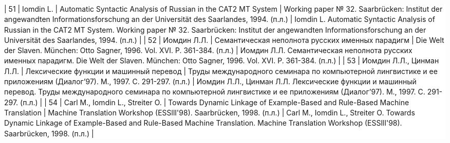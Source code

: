 | 51  | Iomdin L.                                                                                                                   | Automatic Syntactic Analysis of Russian in the CAT2 MT System                                                                                                                                                                            | Working paper № 32. Saarbrücken: Institut der angewandten Informationsforschung an der Universität des Saarlandes, 1994. (п.л.)                                                                                                                                                                                                                                                                              | Iomdin L. Automatic Syntactic Analysis of Russian in the CAT2 MT System. Working paper № 32. Saarbrücken: Institut der angewandten Informationsforschung an der Universität des Saarlandes, 1994. (п.л.)                                                                                                                                                                                                                                                                                                                                              |
| 52  | Иомдин Л.Л.                                                                                                                 | Семантическая неполнота русских именных парадигм                                                                                                                                                                                         | Die Welt der Slaven. München: Otto Sagner, 1996. Vol. XVI. P. 361-384. (п.л.)                                                                                                                                                                                                                                                                                                                                | Иомдин Л.Л. Семантическая неполнота русских именных парадигм. Die Welt der Slaven. München: Otto Sagner, 1996. Vol. XVI. P. 361-384. (п.л.)                                                                                                                                                                                                                                                                                                                                                                                                           |
| 53  | Иомдин Л.Л., Цинман Л.Л.                                                                                                    | Лексические функции и машинный перевод                                                                                                                                                                                                   | Труды международного семинара по компьютерной лингвистике и ее приложениям (Диалог’97). М., 1997. С. 291-297. (п.л.)                                                                                                                                                                                                                                                                                         | Иомдин Л.Л., Цинман Л.Л. Лексические функции и машинный перевод. Труды международного семинара по компьютерной лингвистике и ее приложениям (Диалог’97). М., 1997. С. 291-297. (п.л.)                                                                                                                                                                                                                                                                                                                                                                 |
| 54  | Carl M., Iomdin L., Streiter O.                                                                                             | Towards Dynamic Linkage of Example-Based and Rule-Based Machine Translation                                                                                                                                                              | Machine Translation Workshop (ESSllI'98). Saarbrücken, 1998. (п.л.)                                                                                                                                                                                                                                                                                                                                          | Carl M., Iomdin L., Streiter O. Towards Dynamic Linkage of Example-Based and Rule-Based Machine Translation. Machine Translation Workshop (ESSllI'98). Saarbrücken, 1998. (п.л.)                                                                                                                                                                                                                                                                                                                                                                      |